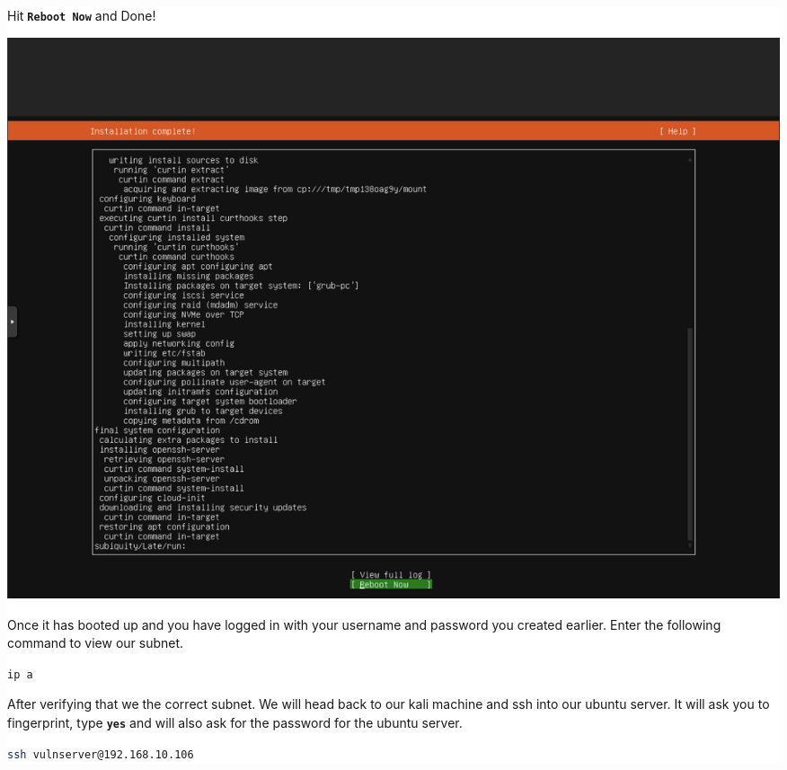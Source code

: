 Hit **`Reboot Now`** and Done!

![server-setup-12](/images/homelab-guide/part4/server-setup-12.png)

Once it has booted up and you have logged in with your username and password you created earlier. Enter the following command to view our subnet.

```bash
ip a
```

After verifying that we the correct subnet. We will head back to our kali machine and ssh into our ubuntu server. It will ask you to fingerprint, type **`yes`** and will also ask for the password for the ubuntu server.

```bash
ssh vulnserver@192.168.10.106
```